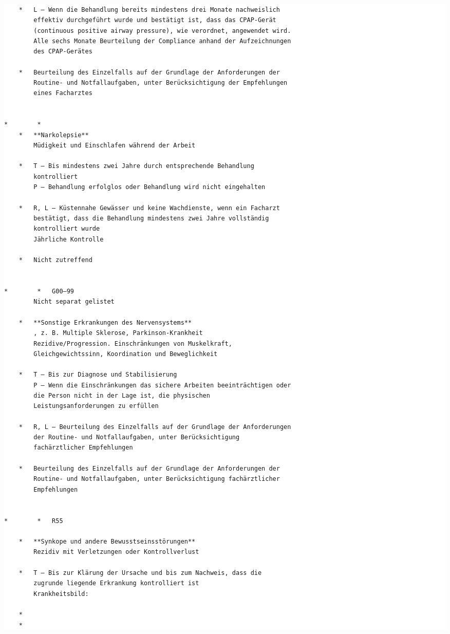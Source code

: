         *   L – Wenn die Behandlung bereits mindestens drei Monate nachweislich
            effektiv durchgeführt wurde und bestätigt ist, dass das CPAP-Gerät
            (continuous positive airway pressure), wie verordnet, angewendet wird.
            Alle sechs Monate Beurteilung der Compliance anhand der Aufzeichnungen
            des CPAP-Gerätes

        *   Beurteilung des Einzelfalls auf der Grundlage der Anforderungen der
            Routine- und Notfallaufgaben, unter Berücksichtigung der Empfehlungen
            eines Facharztes


    *        *
        *   **Narkolepsie**
            Müdigkeit und Einschlafen während der Arbeit

        *   T – Bis mindestens zwei Jahre durch entsprechende Behandlung
            kontrolliert
            P – Behandlung erfolglos oder Behandlung wird nicht eingehalten

        *   R, L – Küstennahe Gewässer und keine Wachdienste, wenn ein Facharzt
            bestätigt, dass die Behandlung mindestens zwei Jahre vollständig
            kontrolliert wurde
            Jährliche Kontrolle

        *   Nicht zutreffend


    *        *   G00–99
            Nicht separat gelistet

        *   **Sonstige Erkrankungen des Nervensystems**
            , z. B. Multiple Sklerose, Parkinson-Krankheit
            Rezidive/Progression. Einschränkungen von Muskelkraft,
            Gleichgewichtssinn, Koordination und Beweglichkeit

        *   T – Bis zur Diagnose und Stabilisierung
            P – Wenn die Einschränkungen das sichere Arbeiten beeinträchtigen oder
            die Person nicht in der Lage ist, die physischen
            Leistungsanforderungen zu erfüllen

        *   R, L – Beurteilung des Einzelfalls auf der Grundlage der Anforderungen
            der Routine- und Notfallaufgaben, unter Berücksichtigung
            fachärztlicher Empfehlungen

        *   Beurteilung des Einzelfalls auf der Grundlage der Anforderungen der
            Routine- und Notfallaufgaben, unter Berücksichtigung fachärztlicher
            Empfehlungen


    *        *   R55

        *   **Synkope und andere Bewusstseinsstörungen**
            Rezidiv mit Verletzungen oder Kontrollverlust

        *   T – Bis zur Klärung der Ursache und bis zum Nachweis, dass die
            zugrunde liegende Erkrankung kontrolliert ist
            Krankheitsbild:

        *
        *
